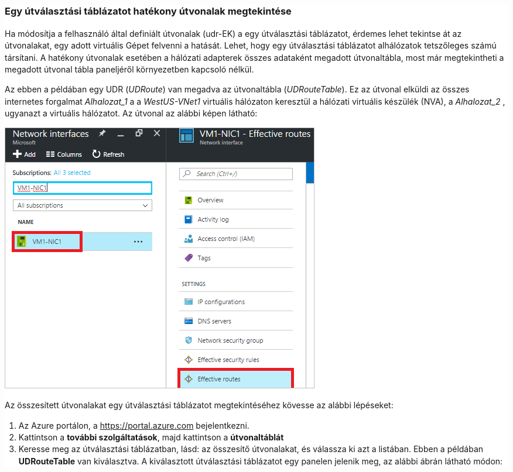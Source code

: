 ### <a name="view-effective-routes-for-a-route-table"></a>Egy útválasztási táblázatot hatékony útvonalak megtekintése
Ha módosítja a felhasználó által definiált útvonalak (udr-EK) a egy útválasztási táblázatot, érdemes lehet tekintse át az útvonalakat, egy adott virtuális Gépet felvenni a hatását. Lehet, hogy egy útválasztási táblázatot alhálózatok tetszőleges számú társítani. A hatékony útvonalak esetében a hálózati adapterek összes adataként megadott útvonaltábla, most már megtekintheti a megadott útvonal tábla paneljéről környezetben kapcsoló nélkül.

Az ebben a példában egy UDR (*UDRoute*) van megadva az útvonaltábla (*UDRouteTable*). Ez az útvonal elküldi az összes internetes forgalmat *Alhalozat_1* a a *WestUS-VNet1* virtuális hálózaton keresztül a hálózati virtuális készülék (NVA), a *Alhalozat_2* , ugyanazt a virtuális hálózatot. Az útvonal az alábbi képen látható:

![](./media/virtual-network-routes-troubleshoot-portal/image8.png)

Az összesített útvonalakat egy útválasztási táblázatot megtekintéséhez kövesse az alábbi lépéseket:

1. Az Azure portálon, a https://portal.azure.com bejelentkezni.
2. Kattintson a **további szolgáltatások**, majd kattintson a **útvonaltáblát**
3. Keresse meg az útválasztási táblázatban, lásd: az összesítő útvonalakat, és válassza ki azt a listában. Ebben a példában **UDRouteTable** van kiválasztva. A kiválasztott útválasztási táblázatot egy panelen jelenik meg, az alábbi ábrán látható módon:
